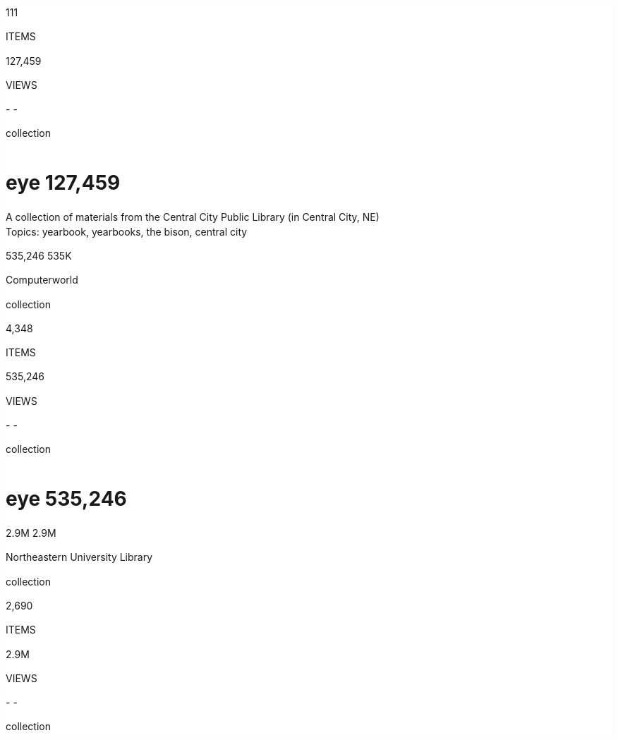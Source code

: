 111

ITEMS

127,459

VIEWS

\- -

<span class="iconochive-collection" aria-hidden="true"></span><span class="sr-only">collection</span>

<span class="iconochive-eye" aria-hidden="true"></span><span class="sr-only">eye</span> 127,459
===============================================================================================

A collection of materials from the Central City Public Library (in Central City, NE)  
Topics: yearbook, yearbooks, the bison, central city  

535,246 535K

[](/details/computerworld)

Computerworld

<span class="sr-only">collection</span>

4,348

ITEMS

535,246

VIEWS

\- -

<span class="iconochive-collection" aria-hidden="true"></span><span class="sr-only">collection</span>

<span class="iconochive-eye" aria-hidden="true"></span><span class="sr-only">eye</span> 535,246
===============================================================================================

2.9<span class="small">M</span> 2.9M

[](/details/northeastern)

Northeastern University Library

<span class="sr-only">collection</span>

2,690

ITEMS

2.9<span class="small">M</span>

VIEWS

\- -

<span class="iconochive-collection" aria-hidden="true"></span><span class="sr-only">collection</span>
